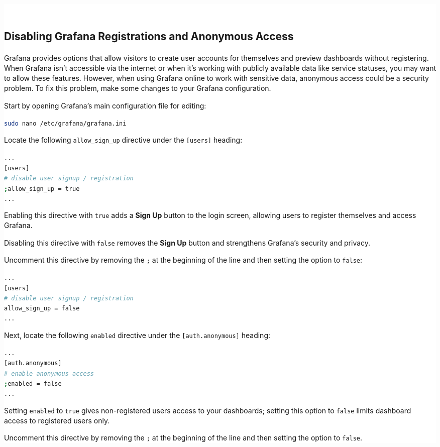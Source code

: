 </br>

## Disabling Grafana Registrations and Anonymous Access

Grafana provides options that allow visitors to create user accounts for themselves and preview dashboards without registering. When Grafana isn’t accessible via the internet or when it’s working with publicly available data like service statuses, you may want to allow these features. However, when using Grafana online to work with sensitive data, anonymous access could be a security problem. To fix this problem, make some changes to your Grafana configuration.

Start by opening Grafana’s main configuration file for editing:

```bash
sudo nano /etc/grafana/grafana.ini
```

 Locate the following `allow_sign_up` directive under the `[users]` heading:

```bash
...
[users]
# disable user signup / registration
;allow_sign_up = true
...
```

Enabling this directive with `true` adds a **Sign Up** button to the login screen, allowing users to register themselves and access Grafana.

Disabling this directive with `false` removes the **Sign Up** button and strengthens Grafana’s security and privacy.

Uncomment this directive by removing the `;` at the beginning of the line and then setting the option to `false`:

```bash
...
[users]
# disable user signup / registration
allow_sign_up = false
...
```

Next, locate the following `enabled` directive under the `[auth.anonymous]` heading:

```bash
...
[auth.anonymous]
# enable anonymous access
;enabled = false
...
```

Setting `enabled` to `true` gives non-registered users access to your dashboards; setting this option to `false` limits dashboard access to registered users only.

Uncomment this directive by removing the `;` at the beginning of the line and then setting the option to `false`.
